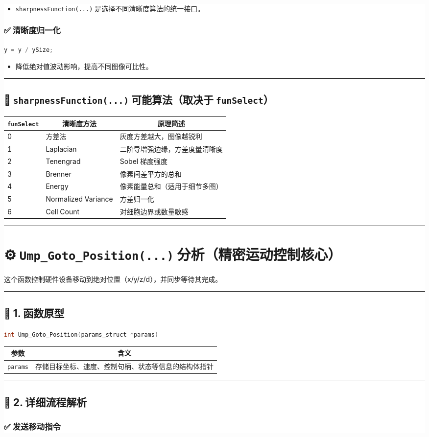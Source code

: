 * `sharpnessFunction(...)` 是选择不同清晰度算法的统一接口。

### ✅ 清晰度归一化

```cpp
y = y / ySize;
```

* 降低绝对值波动影响，提高不同图像可比性。

---

## 🧠 `sharpnessFunction(...)` 可能算法（取决于 `funSelect`）

| `funSelect` | 清晰度方法               | 原理简述            |
| ----------- | ------------------- | --------------- |
| 0           | 方差法                 | 灰度方差越大，图像越锐利    |
| 1           | Laplacian           | 二阶导增强边缘，方差度量清晰度 |
| 2           | Tenengrad           | Sobel 梯度强度      |
| 3           | Brenner             | 像素间差平方的总和       |
| 4           | Energy              | 像素能量总和（适用于细节多图） |
| 5           | Normalized Variance | 方差归一化           |
| 6           | Cell Count          | 对细胞边界或数量敏感      |

---

# ⚙️ `Ump_Goto_Position(...)` 分析（精密运动控制核心）

这个函数控制硬件设备移动到绝对位置（x/y/z/d），并同步等待其完成。

---

## 📌 1. 函数原型

```cpp
int Ump_Goto_Position(params_struct *params)
```

| 参数       | 含义                         |
| -------- | -------------------------- |
| `params` | 存储目标坐标、速度、控制句柄、状态等信息的结构体指针 |

---

## 📐 2. 详细流程解析

### ✅ 发送移动指令
